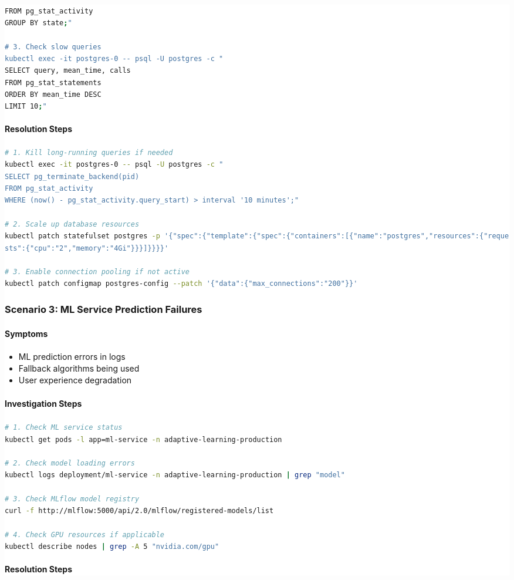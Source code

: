 ```bash
FROM pg_stat_activity
GROUP BY state;"

# 3. Check slow queries
kubectl exec -it postgres-0 -- psql -U postgres -c "
SELECT query, mean_time, calls
FROM pg_stat_statements
ORDER BY mean_time DESC
LIMIT 10;"
```

#### Resolution Steps

```bash
# 1. Kill long-running queries if needed
kubectl exec -it postgres-0 -- psql -U postgres -c "
SELECT pg_terminate_backend(pid)
FROM pg_stat_activity
WHERE (now() - pg_stat_activity.query_start) > interval '10 minutes';"

# 2. Scale up database resources
kubectl patch statefulset postgres -p '{"spec":{"template":{"spec":{"containers":[{"name":"postgres","resources":{"requests":{"cpu":"2","memory":"4Gi"}}}]}}}}'

# 3. Enable connection pooling if not active
kubectl patch configmap postgres-config --patch '{"data":{"max_connections":"200"}}'
```

### Scenario 3: ML Service Prediction Failures

#### Symptoms

- ML prediction errors in logs
- Fallback algorithms being used
- User experience degradation

#### Investigation Steps

```bash
# 1. Check ML service status
kubectl get pods -l app=ml-service -n adaptive-learning-production

# 2. Check model loading errors
kubectl logs deployment/ml-service -n adaptive-learning-production | grep "model"

# 3. Check MLflow model registry
curl -f http://mlflow:5000/api/2.0/mlflow/registered-models/list

# 4. Check GPU resources if applicable
kubectl describe nodes | grep -A 5 "nvidia.com/gpu"
```

#### Resolution Steps
